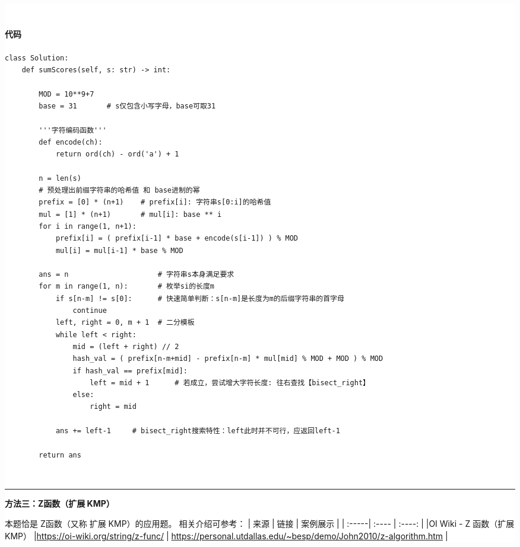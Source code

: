 
&nbsp;

#### 代码

```Python3 []
class Solution:
    def sumScores(self, s: str) -> int:
        
        MOD = 10**9+7
        base = 31       # s仅包含小写字母，base可取31
        
        '''字符编码函数'''
        def encode(ch):
            return ord(ch) - ord('a') + 1

        n = len(s)
        # 预处理出前缀字符串的哈希值 和 base进制的幂
        prefix = [0] * (n+1)    # prefix[i]: 字符串s[0:i]的哈希值
        mul = [1] * (n+1)       # mul[i]: base ** i
        for i in range(1, n+1):
            prefix[i] = ( prefix[i-1] * base + encode(s[i-1]) ) % MOD
            mul[i] = mul[i-1] * base % MOD
        
        ans = n                     # 字符串s本身满足要求
        for m in range(1, n):       # 枚举si的长度m
            if s[n-m] != s[0]:      # 快速简单判断：s[n-m]是长度为m的后缀字符串的首字母
                continue
            left, right = 0, m + 1  # 二分模板
            while left < right:
                mid = (left + right) // 2
                hash_val = ( prefix[n-m+mid] - prefix[n-m] * mul[mid] % MOD + MOD ) % MOD
                if hash_val == prefix[mid]:
                    left = mid + 1      # 若成立，尝试增大字符长度: 往右查找【bisect_right】
                else:
                    right = mid
            
            ans += left-1     # bisect_right搜索特性：left此时并不可行，应返回left-1
        
        return ans
```



&nbsp;

---

**方法三：Z函数（扩展 KMP）**

本题恰是 Z函数（又称 扩展 KMP）的应用题。
相关介绍可参考：
| 来源 |  链接 | 案例展示 |
| :-----| :---- | :----: |
|OI Wiki - Z 函数（扩展 KMP） |https://oi-wiki.org/string/z-func/ | https://personal.utdallas.edu/~besp/demo/John2010/z-algorithm.htm |

